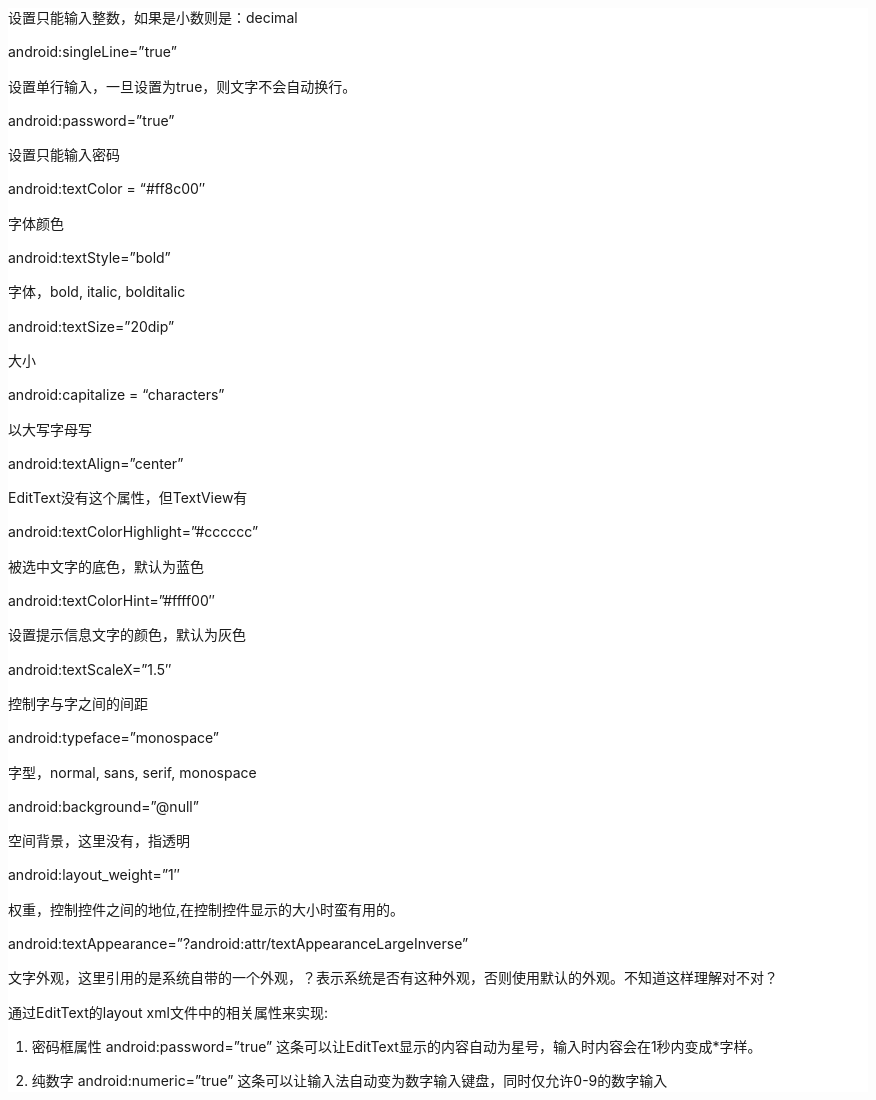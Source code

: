 设置只能输入整数，如果是小数则是：decimal

android:singleLine=”true”

设置单行输入，一旦设置为true，则文字不会自动换行。

android:password=”true”

设置只能输入密码

android:textColor = “#ff8c00″

字体颜色

android:textStyle=”bold”

字体，bold, italic, bolditalic

android:textSize=”20dip”

大小

android:capitalize = “characters”

以大写字母写

android:textAlign=”center”

EditText没有这个属性，但TextView有

android:textColorHighlight=”#cccccc”

被选中文字的底色，默认为蓝色

android:textColorHint=”#ffff00″

设置提示信息文字的颜色，默认为灰色

android:textScaleX=”1.5″

控制字与字之间的间距

android:typeface=”monospace”

字型，normal, sans, serif, monospace

android:background=”@null”

空间背景，这里没有，指透明

android:layout_weight=”1″

权重，控制控件之间的地位,在控制控件显示的大小时蛮有用的。

android:textAppearance=”?android:attr/textAppearanceLargeInverse”

文字外观，这里引用的是系统自带的一个外观，？表示系统是否有这种外观，否则使用默认的外观。不知道这样理解对不对？



通过EditText的layout xml文件中的相关属性来实现:

1. 密码框属性 android:password=”true” 这条可以让EditText显示的内容自动为星号，输入时内容会在1秒内变成*字样。

2. 纯数字 android:numeric=”true” 这条可以让输入法自动变为数字输入键盘，同时仅允许0-9的数字输入
